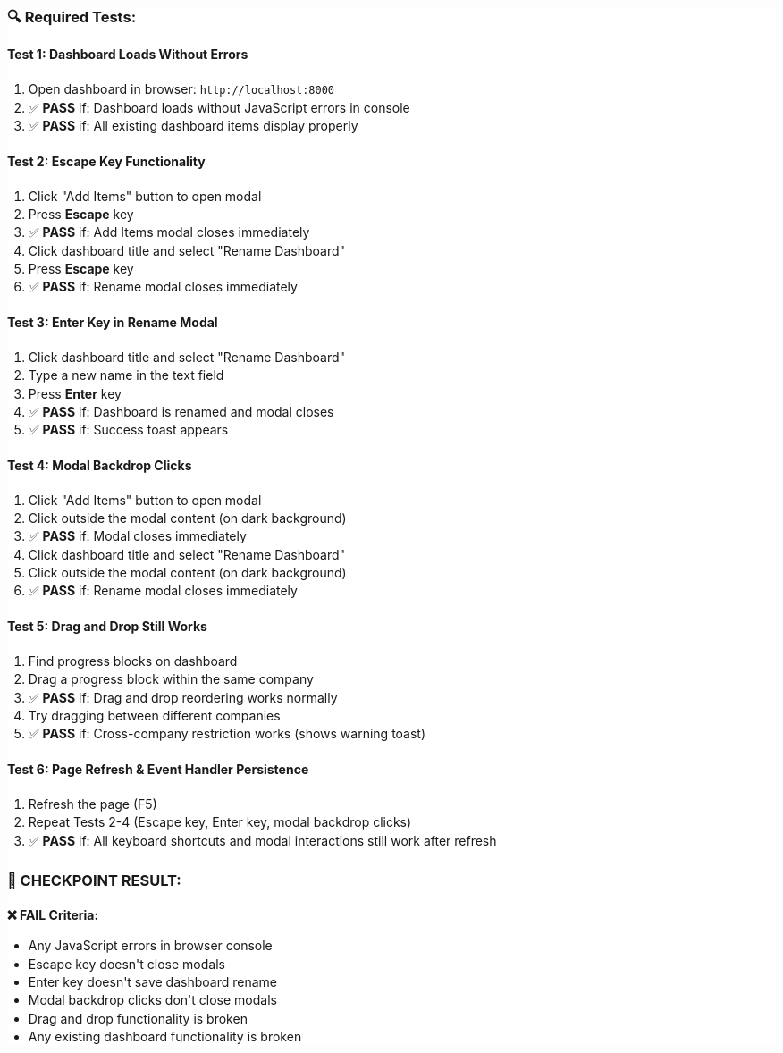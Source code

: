### 🔍 Required Tests:

#### Test 1: Dashboard Loads Without Errors
1. Open dashboard in browser: `http://localhost:8000`
2. ✅ **PASS** if: Dashboard loads without JavaScript errors in console
3. ✅ **PASS** if: All existing dashboard items display properly

#### Test 2: Escape Key Functionality  
1. Click "Add Items" button to open modal
2. Press **Escape** key
3. ✅ **PASS** if: Add Items modal closes immediately
4. Click dashboard title and select "Rename Dashboard"
5. Press **Escape** key  
6. ✅ **PASS** if: Rename modal closes immediately

#### Test 3: Enter Key in Rename Modal
1. Click dashboard title and select "Rename Dashboard"
2. Type a new name in the text field
3. Press **Enter** key
4. ✅ **PASS** if: Dashboard is renamed and modal closes
5. ✅ **PASS** if: Success toast appears

#### Test 4: Modal Backdrop Clicks
1. Click "Add Items" button to open modal
2. Click outside the modal content (on dark background)
3. ✅ **PASS** if: Modal closes immediately
4. Click dashboard title and select "Rename Dashboard"  
5. Click outside the modal content (on dark background)
6. ✅ **PASS** if: Rename modal closes immediately

#### Test 5: Drag and Drop Still Works
1. Find progress blocks on dashboard
2. Drag a progress block within the same company
3. ✅ **PASS** if: Drag and drop reordering works normally
4. Try dragging between different companies
5. ✅ **PASS** if: Cross-company restriction works (shows warning toast)

#### Test 6: Page Refresh & Event Handler Persistence
1. Refresh the page (F5)
2. Repeat Tests 2-4 (Escape key, Enter key, modal backdrop clicks)
3. ✅ **PASS** if: All keyboard shortcuts and modal interactions still work after refresh

### 🚨 CHECKPOINT RESULT:

**❌ FAIL Criteria:**
- Any JavaScript errors in browser console
- Escape key doesn't close modals
- Enter key doesn't save dashboard rename
- Modal backdrop clicks don't close modals
- Drag and drop functionality is broken
- Any existing dashboard functionality is broken
